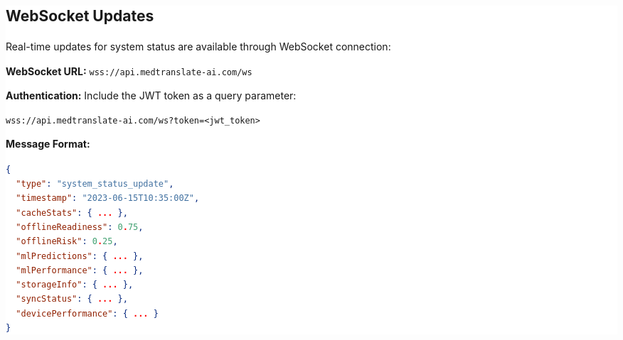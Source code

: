 ## WebSocket Updates

Real-time updates for system status are available through WebSocket connection:

**WebSocket URL:** `wss://api.medtranslate-ai.com/ws`

**Authentication:** Include the JWT token as a query parameter:

```
wss://api.medtranslate-ai.com/ws?token=<jwt_token>
```

**Message Format:**

```json
{
  "type": "system_status_update",
  "timestamp": "2023-06-15T10:35:00Z",
  "cacheStats": { ... },
  "offlineReadiness": 0.75,
  "offlineRisk": 0.25,
  "mlPredictions": { ... },
  "mlPerformance": { ... },
  "storageInfo": { ... },
  "syncStatus": { ... },
  "devicePerformance": { ... }
}
```
